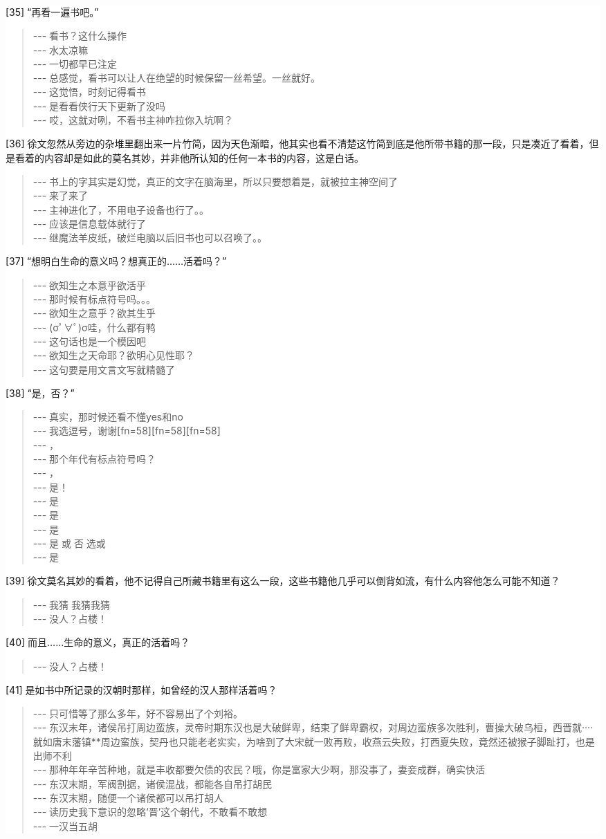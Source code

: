 [35] “再看一遍书吧。”
>--- 看书？这什么操作<br>
>--- 水太凉嘛<br>
>--- 一切都早已注定<br>
>--- 总感觉，看书可以让人在绝望的时候保留一丝希望。一丝就好。<br>
>--- 这觉悟，时刻记得看书<br>
>--- 是看看侠行天下更新了没吗<br>
>--- 哎，这就对咧，不看书主神咋拉你入坑啊？<br>

[36] 徐文忽然从旁边的杂堆里翻出来一片竹简，因为天色渐暗，他其实也看不清楚这竹简到底是他所带书籍的那一段，只是凑近了看着，但是看着的内容却是如此的莫名其妙，并非他所认知的任何一本书的内容，这是白话。
>--- 书上的字其实是幻觉，真正的文字在脑海里，所以只要想着是，就被拉主神空间了<br>
>--- 来了来了<br>
>--- 主神进化了，不用电子设备也行了。。<br>
>--- 应该是信息载体就行了<br>
>--- 继魔法羊皮纸，破烂电脑以后旧书也可以召唤了。。<br>

[37] “想明白生命的意义吗？想真正的……活着吗？”
>--- 欲知生之本意乎欲活乎<br>
>--- 那时候有标点符号吗。。。<br>
>--- 欲知生之意乎？欲其生乎<br>
>--- (σﾟ∀ﾟ)σ哇，什么都有鸭<br>
>--- 这句话也是一个模因吧<br>
>--- 欲知生之天命耶？欲明心见性耶？<br>
>--- 这句要是用文言文写就精髓了<br>

[38] “是，否？”
>--- 真实，那时候还看不懂yes和no<br>
>--- 我选逗号，谢谢[fn=58][fn=58][fn=58]<br>
>--- ，<br>
>--- 那个年代有标点符号吗？<br>
>--- ，<br>
>--- 是！<br>
>--- 是<br>
>--- 是<br>
>--- 是<br>
>--- 是 或 否
选或<br>
>--- 是<br>

[39] 徐文莫名其妙的看着，他不记得自己所藏书籍里有这么一段，这些书籍他几乎可以倒背如流，有什么内容他怎么可能不知道？
>--- 我猜 我猜我猜<br>
>--- 没人？占楼！<br>

[40] 而且……生命的意义，真正的活着吗？
>--- 没人？占楼！<br>

[41] 是如书中所记录的汉朝时那样，如曾经的汉人那样活着吗？
>--- 只可惜等了那么多年，好不容易出了个刘裕。<br>
>--- 东汉末年，诸侯吊打周边蛮族，灵帝时期东汉也是大破鲜卑，结束了鲜卑霸权，对周边蛮族多次胜利，曹操大破乌桓，西晋就····就如唐末藩镇**周边蛮族，契丹也只能老老实实，为啥到了大宋就一败再败，收燕云失败，打西夏失败，竟然还被猴子脚趾打，也是出师不利<br>
>--- 那种年年辛苦种地，就是丰收都要欠债的农民？哦，你是富家大少啊，那没事了，妻妾成群，确实快活<br>
>--- 东汉末期，军阀割据，诸侯混战，都能各自吊打胡民<br>
>--- 东汉末期，随便一个诸侯都可以吊打胡人<br>
>--- 读历史我下意识的忽略‘晋’这个朝代，不敢看不敢想<br>
>--- 一汉当五胡<br>
